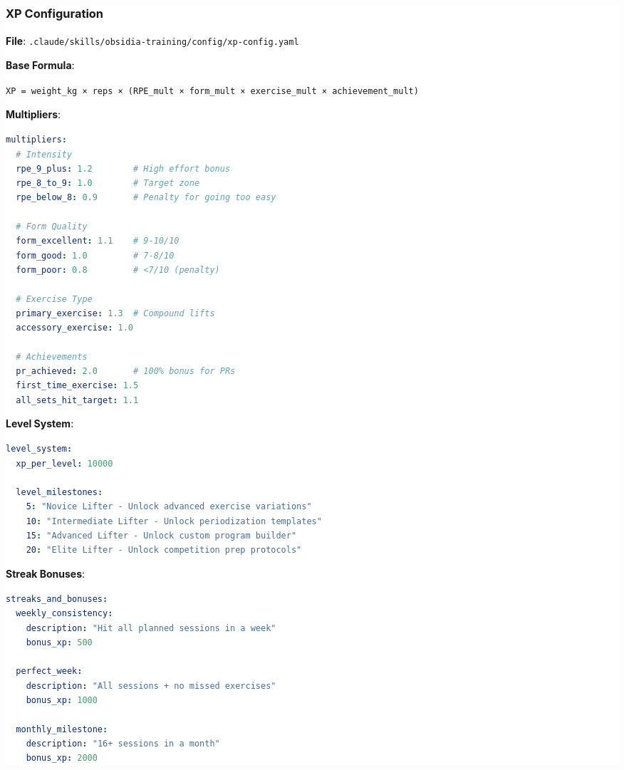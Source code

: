 ### XP Configuration

**File**: `.claude/skills/obsidia-training/config/xp-config.yaml`

**Base Formula**:
```
XP = weight_kg × reps × (RPE_mult × form_mult × exercise_mult × achievement_mult)
```

**Multipliers**:
```yaml
multipliers:
  # Intensity
  rpe_9_plus: 1.2        # High effort bonus
  rpe_8_to_9: 1.0        # Target zone
  rpe_below_8: 0.9       # Penalty for going too easy

  # Form Quality
  form_excellent: 1.1    # 9-10/10
  form_good: 1.0         # 7-8/10
  form_poor: 0.8         # <7/10 (penalty)

  # Exercise Type
  primary_exercise: 1.3  # Compound lifts
  accessory_exercise: 1.0

  # Achievements
  pr_achieved: 2.0       # 100% bonus for PRs
  first_time_exercise: 1.5
  all_sets_hit_target: 1.1
```

**Level System**:
```yaml
level_system:
  xp_per_level: 10000

  level_milestones:
    5: "Novice Lifter - Unlock advanced exercise variations"
    10: "Intermediate Lifter - Unlock periodization templates"
    15: "Advanced Lifter - Unlock custom program builder"
    20: "Elite Lifter - Unlock competition prep protocols"
```

**Streak Bonuses**:
```yaml
streaks_and_bonuses:
  weekly_consistency:
    description: "Hit all planned sessions in a week"
    bonus_xp: 500

  perfect_week:
    description: "All sessions + no missed exercises"
    bonus_xp: 1000

  monthly_milestone:
    description: "16+ sessions in a month"
    bonus_xp: 2000
```
